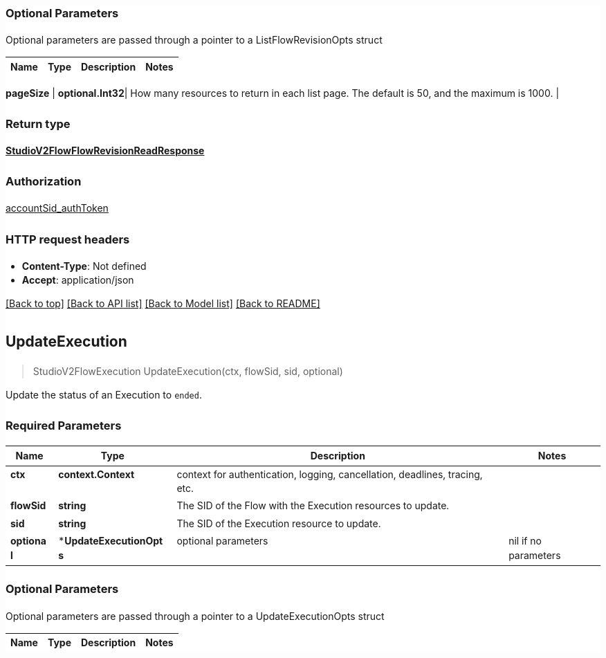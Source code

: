 ### Optional Parameters

Optional parameters are passed through a pointer to a ListFlowRevisionOpts struct
 

Name | Type | Description  | Notes
------------- | ------------- | ------------- | -------------

 **pageSize** | **optional.Int32**| How many resources to return in each list page. The default is 50, and the maximum is 1000. | 

### Return type

[**StudioV2FlowFlowRevisionReadResponse**](studio_v2_flow_flow_revisionReadResponse.md)

### Authorization

[accountSid_authToken](../README.md#accountSid_authToken)

### HTTP request headers

- **Content-Type**: Not defined
- **Accept**: application/json

[[Back to top]](#) [[Back to API list]](../README.md#documentation-for-api-endpoints)
[[Back to Model list]](../README.md#documentation-for-models)
[[Back to README]](../README.md)


## UpdateExecution

> StudioV2FlowExecution UpdateExecution(ctx, flowSid, sid, optional)



Update the status of an Execution to `ended`.

### Required Parameters


Name | Type | Description  | Notes
------------- | ------------- | ------------- | -------------
**ctx** | **context.Context** | context for authentication, logging, cancellation, deadlines, tracing, etc.
**flowSid** | **string**| The SID of the Flow with the Execution resources to update. | 
**sid** | **string**| The SID of the Execution resource to update. | 
 **optional** | ***UpdateExecutionOpts** | optional parameters | nil if no parameters

### Optional Parameters

Optional parameters are passed through a pointer to a UpdateExecutionOpts struct
 

Name | Type | Description  | Notes
------------- | ------------- | ------------- | -------------

